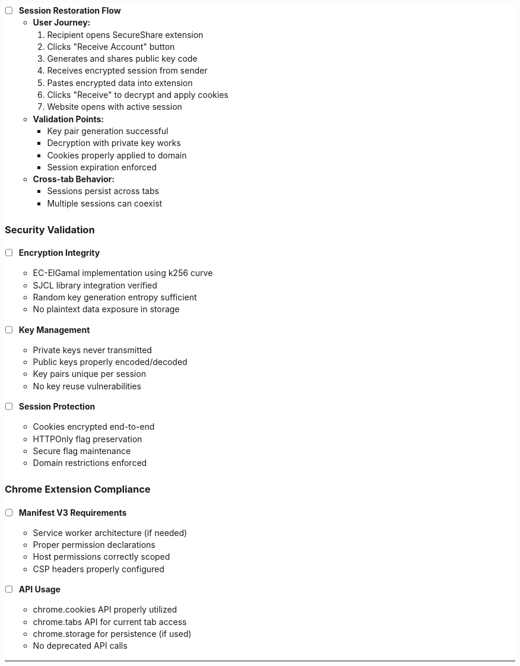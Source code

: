 - [ ] **Session Restoration Flow**
  - **User Journey:**
    1. Recipient opens SecureShare extension
    2. Clicks "Receive Account" button
    3. Generates and shares public key code
    4. Receives encrypted session from sender
    5. Pastes encrypted data into extension
    6. Clicks "Receive" to decrypt and apply cookies
    7. Website opens with active session
  - **Validation Points:**
    - Key pair generation successful
    - Decryption with private key works
    - Cookies properly applied to domain
    - Session expiration enforced
  - **Cross-tab Behavior:**
    - Sessions persist across tabs
    - Multiple sessions can coexist

### Security Validation

- [ ] **Encryption Integrity**
  - EC-ElGamal implementation using k256 curve
  - SJCL library integration verified
  - Random key generation entropy sufficient
  - No plaintext data exposure in storage

- [ ] **Key Management**
  - Private keys never transmitted
  - Public keys properly encoded/decoded
  - Key pairs unique per session
  - No key reuse vulnerabilities

- [ ] **Session Protection**
  - Cookies encrypted end-to-end
  - HTTPOnly flag preservation
  - Secure flag maintenance
  - Domain restrictions enforced

### Chrome Extension Compliance

- [ ] **Manifest V3 Requirements**
  - Service worker architecture (if needed)
  - Proper permission declarations
  - Host permissions correctly scoped
  - CSP headers properly configured

- [ ] **API Usage**
  - chrome.cookies API properly utilized
  - chrome.tabs API for current tab access
  - chrome.storage for persistence (if used)
  - No deprecated API calls

---
